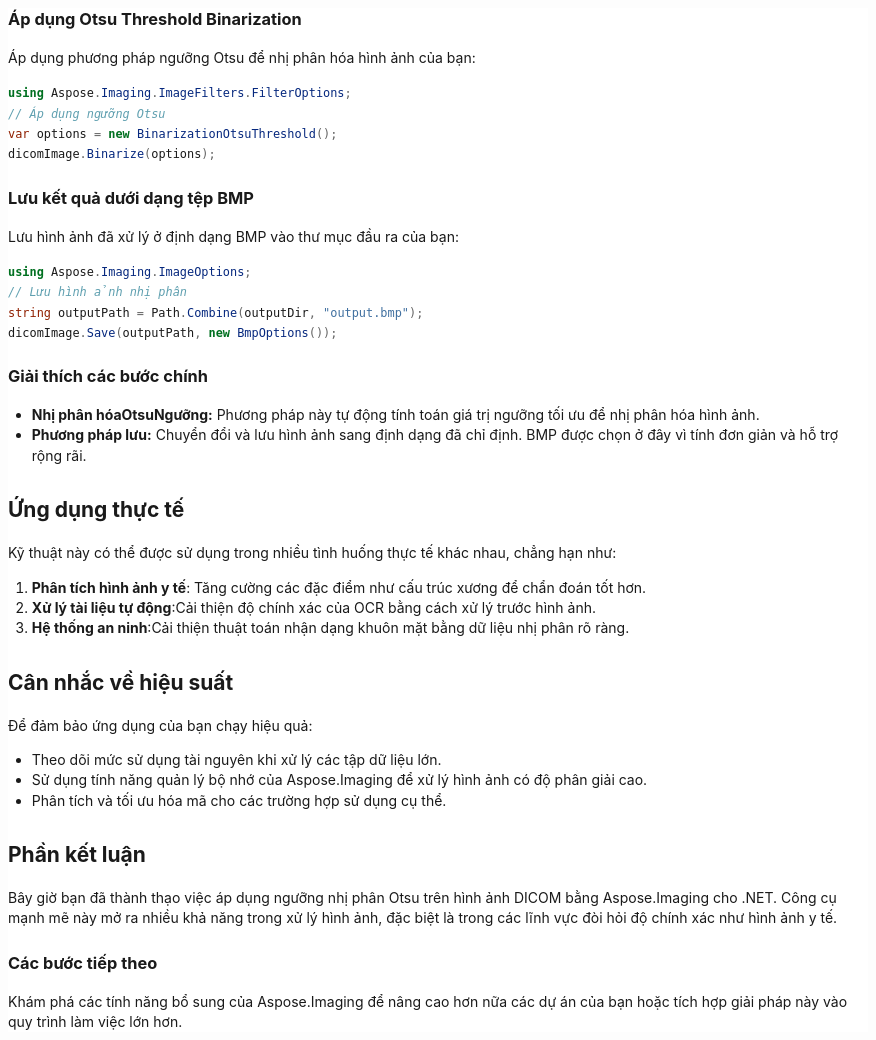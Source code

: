```csharp
```

### Áp dụng Otsu Threshold Binarization

Áp dụng phương pháp ngưỡng Otsu để nhị phân hóa hình ảnh của bạn:

```csharp
using Aspose.Imaging.ImageFilters.FilterOptions;
// Áp dụng ngưỡng Otsu
var options = new BinarizationOtsuThreshold();
dicomImage.Binarize(options);
```

### Lưu kết quả dưới dạng tệp BMP

Lưu hình ảnh đã xử lý ở định dạng BMP vào thư mục đầu ra của bạn:

```csharp
using Aspose.Imaging.ImageOptions;
// Lưu hình ảnh nhị phân
string outputPath = Path.Combine(outputDir, "output.bmp");
dicomImage.Save(outputPath, new BmpOptions());
```

### Giải thích các bước chính
- **Nhị phân hóaOtsuNgưỡng:** Phương pháp này tự động tính toán giá trị ngưỡng tối ưu để nhị phân hóa hình ảnh.
- **Phương pháp lưu:** Chuyển đổi và lưu hình ảnh sang định dạng đã chỉ định. BMP được chọn ở đây vì tính đơn giản và hỗ trợ rộng rãi.

## Ứng dụng thực tế
Kỹ thuật này có thể được sử dụng trong nhiều tình huống thực tế khác nhau, chẳng hạn như:
1. **Phân tích hình ảnh y tế**: Tăng cường các đặc điểm như cấu trúc xương để chẩn đoán tốt hơn.
2. **Xử lý tài liệu tự động**:Cải thiện độ chính xác của OCR bằng cách xử lý trước hình ảnh.
3. **Hệ thống an ninh**:Cải thiện thuật toán nhận dạng khuôn mặt bằng dữ liệu nhị phân rõ ràng.

## Cân nhắc về hiệu suất
Để đảm bảo ứng dụng của bạn chạy hiệu quả:
- Theo dõi mức sử dụng tài nguyên khi xử lý các tập dữ liệu lớn.
- Sử dụng tính năng quản lý bộ nhớ của Aspose.Imaging để xử lý hình ảnh có độ phân giải cao.
- Phân tích và tối ưu hóa mã cho các trường hợp sử dụng cụ thể.

## Phần kết luận
Bây giờ bạn đã thành thạo việc áp dụng ngưỡng nhị phân Otsu trên hình ảnh DICOM bằng Aspose.Imaging cho .NET. Công cụ mạnh mẽ này mở ra nhiều khả năng trong xử lý hình ảnh, đặc biệt là trong các lĩnh vực đòi hỏi độ chính xác như hình ảnh y tế.

### Các bước tiếp theo
Khám phá các tính năng bổ sung của Aspose.Imaging để nâng cao hơn nữa các dự án của bạn hoặc tích hợp giải pháp này vào quy trình làm việc lớn hơn.
